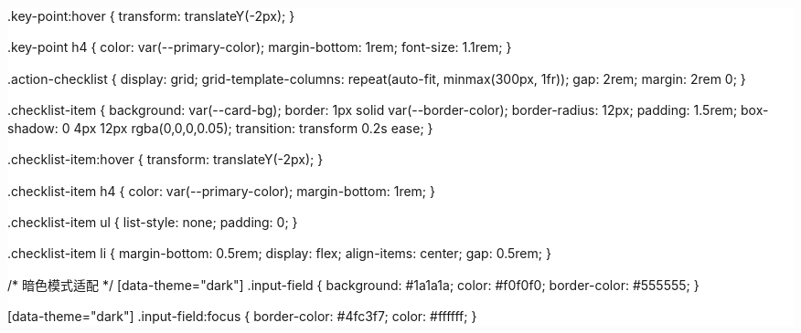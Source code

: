   .key-point:hover {
    transform: translateY(-2px);
  }

  .key-point h4 {
    color: var(--primary-color);
    margin-bottom: 1rem;
    font-size: 1.1rem;
  }

  .action-checklist {
    display: grid;
    grid-template-columns: repeat(auto-fit, minmax(300px, 1fr));
    gap: 2rem;
    margin: 2rem 0;
  }

  .checklist-item {
    background: var(--card-bg);
    border: 1px solid var(--border-color);
    border-radius: 12px;
    padding: 1.5rem;
    box-shadow: 0 4px 12px rgba(0,0,0,0.05);
    transition: transform 0.2s ease;
  }

  .checklist-item:hover {
    transform: translateY(-2px);
  }

  .checklist-item h4 {
    color: var(--primary-color);
    margin-bottom: 1rem;
  }

  .checklist-item ul {
    list-style: none;
    padding: 0;
  }

  .checklist-item li {
    margin-bottom: 0.5rem;
    display: flex;
    align-items: center;
    gap: 0.5rem;
  }

  /* 暗色模式适配 */
  [data-theme="dark"] .input-field {
    background: #1a1a1a;
    color: #f0f0f0;
    border-color: #555555;
  }

  [data-theme="dark"] .input-field:focus {
    border-color: #4fc3f7;
    color: #ffffff;
  }
